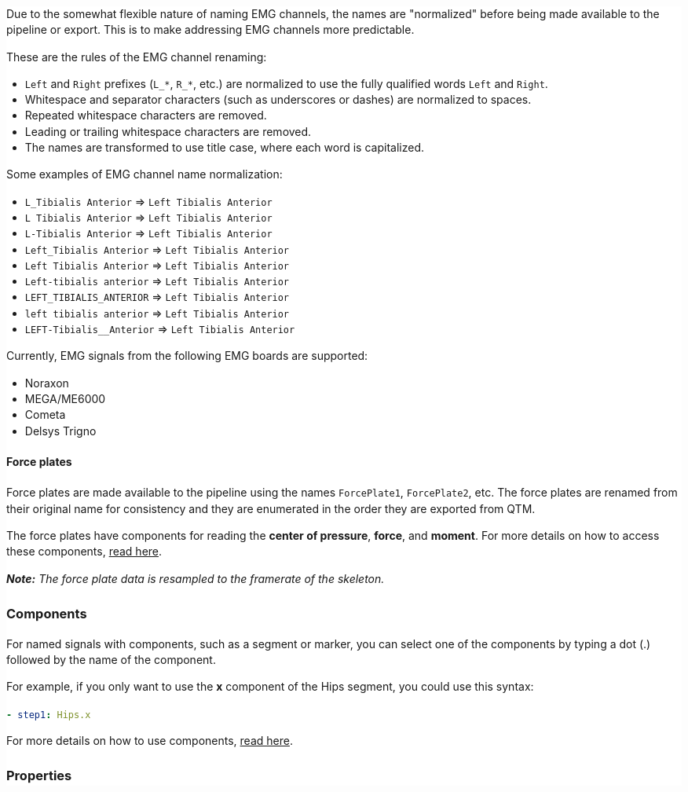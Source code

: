 Due to the somewhat flexible nature of naming EMG channels, the names are "normalized" before being made available to the pipeline or export. This is to make addressing EMG channels more predictable.

These are the rules of the EMG channel renaming:

* `Left` and `Right` prefixes (`L_*`, `R_*`, etc.) are normalized to use the fully qualified words `Left` and `Right`.
* Whitespace and separator characters (such as underscores or dashes) are normalized to spaces.
* Repeated whitespace characters are removed.
* Leading or trailing whitespace characters are removed.
* The names are transformed to use title case, where each word is capitalized.

Some examples of EMG channel name normalization:

- `L_Tibialis Anterior`  => `Left Tibialis Anterior`
- `L Tibialis Anterior`  => `Left Tibialis Anterior`
- `L-Tibialis Anterior`  => `Left Tibialis Anterior`
- `Left_Tibialis Anterior`   => `Left Tibialis Anterior`
- `Left Tibialis Anterior`   => `Left Tibialis Anterior`
- `Left-tibialis anterior`   => `Left Tibialis Anterior`
- `LEFT_TIBIALIS_ANTERIOR`   => `Left Tibialis Anterior`
- `left tibialis anterior`   => `Left Tibialis Anterior`
- `LEFT-Tibialis__Anterior`  => `Left Tibialis Anterior`

Currently, EMG signals from the following EMG boards are supported:

* Noraxon
* MEGA/ME6000
* Cometa
* Delsys Trigno

#### Force plates
Force plates are made available to the pipeline using the names `ForcePlate1`, `ForcePlate2`, etc. The force plates are renamed from their original name for consistency and they are enumerated in the order they are exported from QTM.

The force plates have components for reading the **center of pressure**, **force**, and **moment**. For more details on how to access these components, [read here](./working-with-data#force-plate).

_**Note:** The force plate data is resampled to the framerate of the skeleton._

### Components

For named signals with components, such as a segment or marker, you can
select one of the components by typing a dot (.) followed by the name of the
component.

For example, if you only want to use the **x** component of the Hips segment, you could use this syntax:

```yaml
- step1: Hips.x
```
For more details on how to use components, [read here](./working-with-data#components).

### Properties
